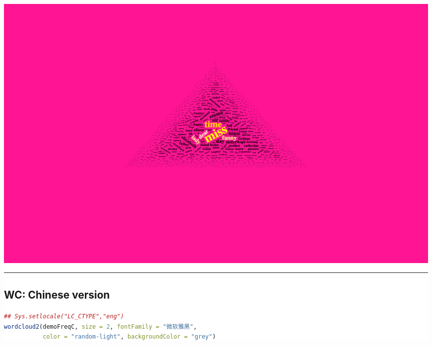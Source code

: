 ![](bigdata_Lecture3_files/figure-gfm/unnamed-chunk-45-1.png)

------------------------------------------------------------------------

## WC: Chinese version

``` r
## Sys.setlocale("LC_CTYPE","eng")
wordcloud2(demoFreqC, size = 2, fontFamily = "微软雅黑",
           color = "random-light", backgroundColor = "grey")
```
